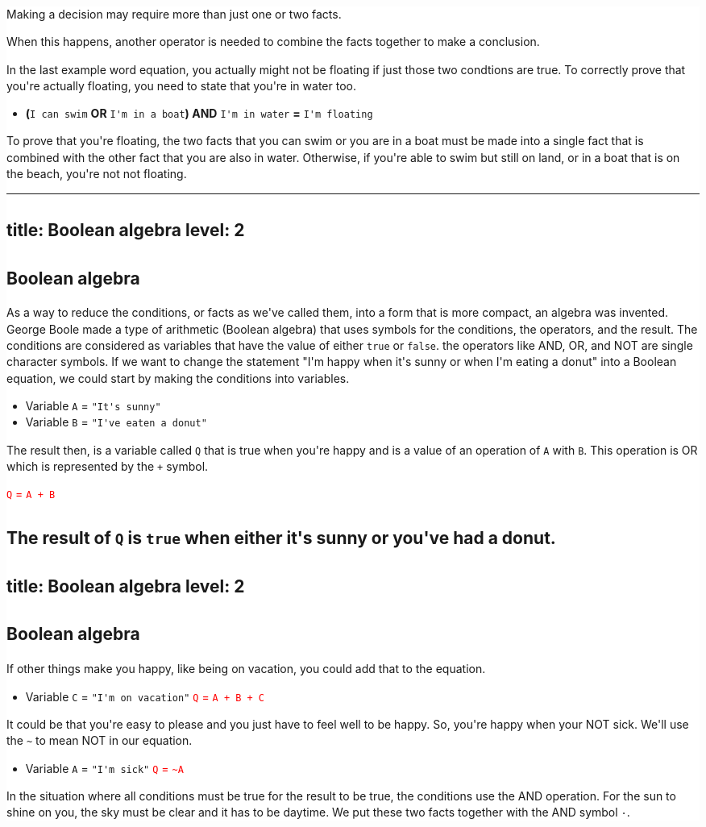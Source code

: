 Making a decision may require more than just one or two facts. 

When this happens, another operator is needed to combine the facts together to make a conclusion. 

In the last example word equation, you actually might not be floating if just those two condtions are true. To correctly prove that you're actually floating, you need to state that you're in water too.

* **(**``I can swim`` **OR** ``I'm in a boat``**) AND** ``I'm in water`` **=** ``I'm floating``

To prove that you're floating, the two facts that you can swim or you are in a boat must be made into a single fact that is combined with the other fact that you are also in water. Otherwise, if you're able to swim but still on land, or in a boat that is on the beach, you're not not floating.

---
title: Boolean algebra
level: 2
---
## Boolean algebra

As a way to reduce the conditions, or facts as we've called them, into a form that is more compact, an algebra was invented. George Boole made a type of arithmetic (Boolean algebra) that uses symbols for the conditions, the operators, and the result. The conditions are considered as variables that have the value of either ``true`` or ``false``. the operators like AND, OR, and NOT are single character symbols. If we want to change the statement "I'm happy when it's sunny or when I'm eating a donut" into a Boolean equation, we could start by making the conditions into variables.

* Variable ``A`` = ``"It's sunny"``
* Variable ``B`` = ``"I've eaten a donut"``

The result then, is a variable called ``Q`` that is true when you're happy and is a value of an operation of ``A`` with ``B``. This operation is OR which is represented by the ``+`` symbol.

<span style="color: red;">``Q`` = ``A + B ``</span>

The result of ``Q`` is ``true`` when either it's sunny or you've had a donut. 
---
title: Boolean algebra
level: 2
---
## Boolean algebra

If other things make you happy, like being on vacation, you could add that to the equation.

* Variable ``C`` = ``"I'm on vacation"`` <span style="color: red;">``Q`` = ``A + B + C``</span>

It could be that you're easy to please and you just have to feel well to be happy. So, you're happy when your NOT sick. We'll use the ``~`` to mean NOT in our equation.

* Variable ``A`` = ``"I'm sick"`` <span style="color: red;"> ``Q`` = ``~A``</span>

In the situation where all conditions must be true for the result to be true, the conditions use the AND operation. For the sun to shine on you, the sky must be clear and it has to be daytime. We put these two facts together with the AND symbol ``·``.
